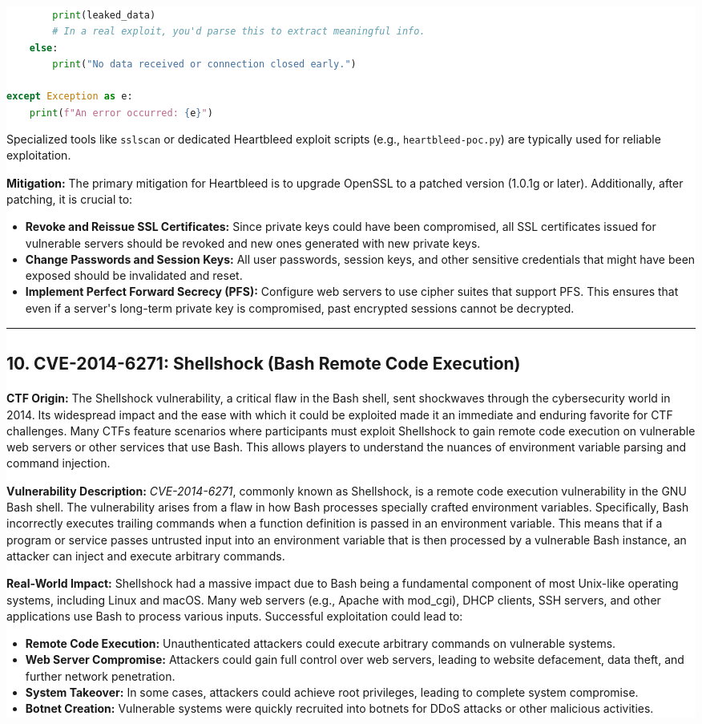 ```python
        print(leaked_data)
        # In a real exploit, you'd parse this to extract meaningful info.
    else:
        print("No data received or connection closed early.")

except Exception as e:
    print(f"An error occurred: {e}")

```

Specialized tools like `sslscan` or dedicated Heartbleed exploit scripts (e.g., `heartbleed-poc.py`) are typically used for reliable exploitation.

**Mitigation:** The primary mitigation for Heartbleed is to upgrade OpenSSL to a patched version (1.0.1g or later). Additionally, after patching, it is crucial to:

*   **Revoke and Reissue SSL Certificates:** Since private keys could have been compromised, all SSL certificates issued for vulnerable servers should be revoked and new ones generated with new private keys.
*   **Change Passwords and Session Keys:** All user passwords, session keys, and other sensitive credentials that might have been exposed should be invalidated and reset.
*   **Implement Perfect Forward Secrecy (PFS):** Configure web servers to use cipher suites that support PFS. This ensures that even if a server's long-term private key is compromised, past encrypted sessions cannot be decrypted.

---



## 10. **CVE-2014-6271: Shellshock (Bash Remote Code Execution)**

**CTF Origin:** The Shellshock vulnerability, a critical flaw in the Bash shell, sent shockwaves through the cybersecurity world in 2014. Its widespread impact and the ease with which it could be exploited made it an immediate and enduring favorite for CTF challenges. Many CTFs feature scenarios where participants must exploit Shellshock to gain remote code execution on vulnerable web servers or other services that use Bash. This allows players to understand the nuances of environment variable parsing and command injection.

**Vulnerability Description:** *CVE-2014-6271*, commonly known as Shellshock, is a remote code execution vulnerability in the GNU Bash shell. The vulnerability arises from a flaw in how Bash processes specially crafted environment variables. Specifically, Bash incorrectly executes trailing commands when a function definition is passed in an environment variable. This means that if a program or service passes untrusted input into an environment variable that is then processed by a vulnerable Bash instance, an attacker can inject and execute arbitrary commands.

**Real-World Impact:** Shellshock had a massive impact due to Bash being a fundamental component of most Unix-like operating systems, including Linux and macOS. Many web servers (e.g., Apache with mod_cgi), DHCP clients, SSH servers, and other applications use Bash to process various inputs. Successful exploitation could lead to:

*   **Remote Code Execution:** Unauthenticated attackers could execute arbitrary commands on vulnerable systems.
*   **Web Server Compromise:** Attackers could gain full control over web servers, leading to website defacement, data theft, and further network penetration.
*   **System Takeover:** In some cases, attackers could achieve root privileges, leading to complete system compromise.
*   **Botnet Creation:** Vulnerable systems were quickly recruited into botnets for DDoS attacks or other malicious activities.
